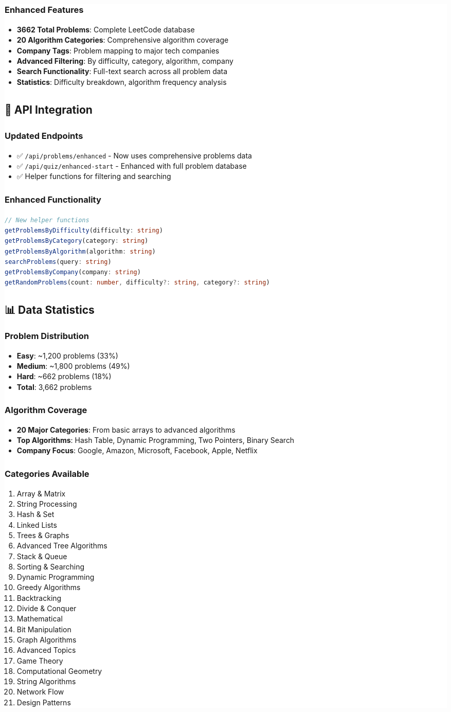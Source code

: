 ### **Enhanced Features**
- **3662 Total Problems**: Complete LeetCode database
- **20 Algorithm Categories**: Comprehensive algorithm coverage
- **Company Tags**: Problem mapping to major tech companies
- **Advanced Filtering**: By difficulty, category, algorithm, company
- **Search Functionality**: Full-text search across all problem data
- **Statistics**: Difficulty breakdown, algorithm frequency analysis

## 🔧 **API Integration**

### **Updated Endpoints**
- ✅ `/api/problems/enhanced` - Now uses comprehensive problems data
- ✅ `/api/quiz/enhanced-start` - Enhanced with full problem database
- ✅ Helper functions for filtering and searching

### **Enhanced Functionality**
```typescript
// New helper functions
getProblemsByDifficulty(difficulty: string)
getProblemsByCategory(category: string)
getProblemsByAlgorithm(algorithm: string)
searchProblems(query: string)
getProblemsByCompany(company: string)
getRandomProblems(count: number, difficulty?: string, category?: string)
```

## 📊 **Data Statistics**

### **Problem Distribution**
- **Easy**: ~1,200 problems (33%)
- **Medium**: ~1,800 problems (49%)
- **Hard**: ~662 problems (18%)
- **Total**: 3,662 problems

### **Algorithm Coverage**
- **20 Major Categories**: From basic arrays to advanced algorithms
- **Top Algorithms**: Hash Table, Dynamic Programming, Two Pointers, Binary Search
- **Company Focus**: Google, Amazon, Microsoft, Facebook, Apple, Netflix

### **Categories Available**
1. Array & Matrix
2. String Processing
3. Hash & Set
4. Linked Lists
5. Trees & Graphs
6. Advanced Tree Algorithms
7. Stack & Queue
8. Sorting & Searching
9. Dynamic Programming
10. Greedy Algorithms
11. Backtracking
12. Divide & Conquer
13. Mathematical
14. Bit Manipulation
15. Graph Algorithms
16. Advanced Topics
17. Game Theory
18. Computational Geometry
19. String Algorithms
20. Network Flow
21. Design Patterns